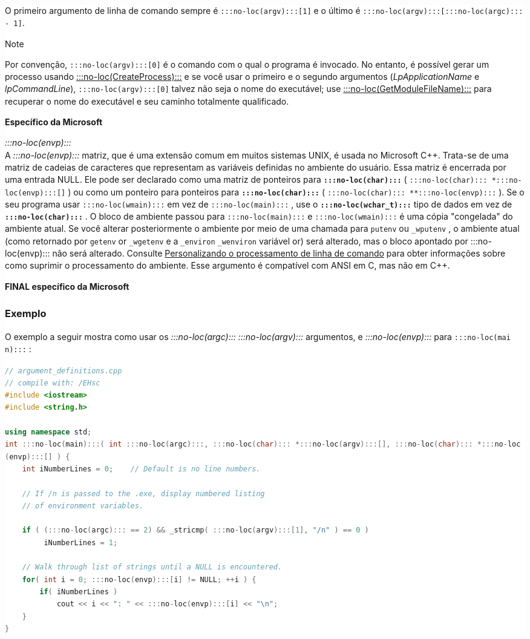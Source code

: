 O primeiro argumento de linha de comando sempre é `:::no-loc(argv):::[1]` e o último é `:::no-loc(argv):::[:::no-loc(argc)::: - 1]`.

> [!NOTE]
> Por convenção, `:::no-loc(argv):::[0]` é o comando com o qual o programa é invocado. No entanto, é possível gerar um processo usando [:::no-loc(CreateProcess):::](/windows/win32/api/libloaderapi/nf-libloaderapi-getmodulefilenamew) e se você usar o primeiro e o segundo argumentos (*LpApplicationName* e *lpCommandLine*), `:::no-loc(argv):::[0]` talvez não seja o nome do executável; use [:::no-loc(GetModuleFileName):::](/windows/win32/api/libloaderapi/nf-libloaderapi-getmodulefilenamew) para recuperar o nome do executável e seu caminho totalmente qualificado.

**Específico da Microsoft**

*:::no-loc(envp):::*<br/>
A *:::no-loc(envp):::* matriz, que é uma extensão comum em muitos sistemas UNIX, é usada no Microsoft C++. Trata-se de uma matriz de cadeias de caracteres que representam as variáveis definidas no ambiente do usuário. Essa matriz é encerrada por uma entrada NULL. Ele pode ser declarado como uma matriz de ponteiros para **`:::no-loc(char):::`** ( `:::no-loc(char)::: *:::no-loc(envp):::[]` ) ou como um ponteiro para ponteiros para **`:::no-loc(char):::`** ( `:::no-loc(char)::: **:::no-loc(envp):::` ). Se o seu programa usar `:::no-loc(wmain):::` em vez de `:::no-loc(main):::` , use o **`:::no-loc(wchar_t):::`** tipo de dados em vez de **`:::no-loc(char):::`** . O bloco de ambiente passou para `:::no-loc(main):::` e `:::no-loc(wmain):::` é uma cópia "congelada" do ambiente atual. Se você alterar posteriormente o ambiente por meio de uma chamada para `putenv` ou `_wputenv` , o ambiente atual (como retornado por `getenv` or `_wgetenv` e a `_environ` `_wenviron` variável or) será alterado, mas o bloco apontado por :::no-loc(envp)::: não será alterado. Consulte [Personalizando o processamento de linha de comando](../cpp/customizing-cpp-command-line-processing.md) para obter informações sobre como suprimir o processamento do ambiente. Esse argumento é compatível com ANSI em C, mas não em C++.

**FINAL específico da Microsoft**

### <a name="example"></a>Exemplo

O exemplo a seguir mostra como usar os *:::no-loc(argc):::* *:::no-loc(argv):::* argumentos, e *:::no-loc(envp):::* para `:::no-loc(main):::` :

```cpp
// argument_definitions.cpp
// compile with: /EHsc
#include <iostream>
#include <string.h>

using namespace std;
int :::no-loc(main):::( int :::no-loc(argc):::, :::no-loc(char)::: *:::no-loc(argv):::[], :::no-loc(char)::: *:::no-loc(envp):::[] ) {
    int iNumberLines = 0;    // Default is no line numbers.

    // If /n is passed to the .exe, display numbered listing
    // of environment variables.

    if ( (:::no-loc(argc)::: == 2) && _stricmp( :::no-loc(argv):::[1], "/n" ) == 0 )
         iNumberLines = 1;

    // Walk through list of strings until a NULL is encountered.
    for( int i = 0; :::no-loc(envp):::[i] != NULL; ++i ) {
        if( iNumberLines )
            cout << i << ": " << :::no-loc(envp):::[i] << "\n";
    }
}
```
